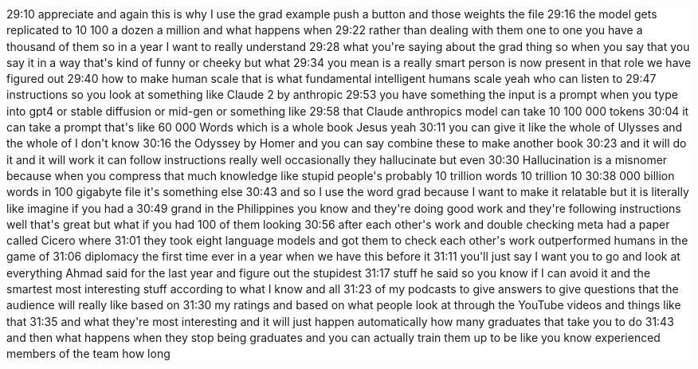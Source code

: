 29:10
appreciate and again this is why I use the grad example push a button and those weights the file
29:16
the model gets replicated to 10 100 a dozen a million and what happens when
29:22
rather than dealing with them one to one you have a thousand of them so in a year I want to really understand
29:28
what you're saying about the grad thing so when you say that you say it in a way that's kind of funny or cheeky but what
29:34
you mean is a really smart person is now present in that role we have figured out
29:40
how to make human scale that is what fundamental intelligent humans scale yeah who can listen to
29:47
instructions so you look at something like Claude 2 by anthropic
29:53
you have something the input is a prompt when you type into gpt4 or stable diffusion or mid-gen or something like
29:58
that Claude anthropics model can take 10 100 000 tokens
30:04
it can take a prompt that's like 60 000 Words which is a whole book Jesus yeah
30:11
you can give it like the whole of Ulysses and the whole of I don't know
30:16
the Odyssey by Homer and you can say combine these to make another book
30:23
and it will do it and it will work it can follow instructions really well occasionally they hallucinate but even
30:30
Hallucination is a misnomer because when you compress that much knowledge like stupid people's probably 10 trillion words 10 trillion 10
30:38
000 billion words in 100 gigabyte file it's something else
30:43
and so I use the word grad because I want to make it relatable but it is literally like imagine if you had a
30:49
grand in the Philippines you know and they're doing good work and they're following instructions well that's great but what if you had 100 of them looking
30:56
after each other's work and double checking meta had a paper called Cicero where
31:01
they took eight language models and got them to check each other's work outperformed humans in the game of
31:06
diplomacy the first time ever in a year when we have this before it
31:11
you'll just say I want you to go and look at everything Ahmad said for the last year and figure out the stupidest
31:17
stuff he said so you know if I can avoid it and the smartest most interesting stuff according to what I know and all
31:23
of my podcasts to give answers to give questions that the audience will really like based on
31:30
my ratings and based on what people look at through the YouTube videos and things like that
31:35
and what they're most interesting and it will just happen automatically how many graduates that take you to do
31:43
and then what happens when they stop being graduates and you can actually train them up to be like you know experienced members of the team how long